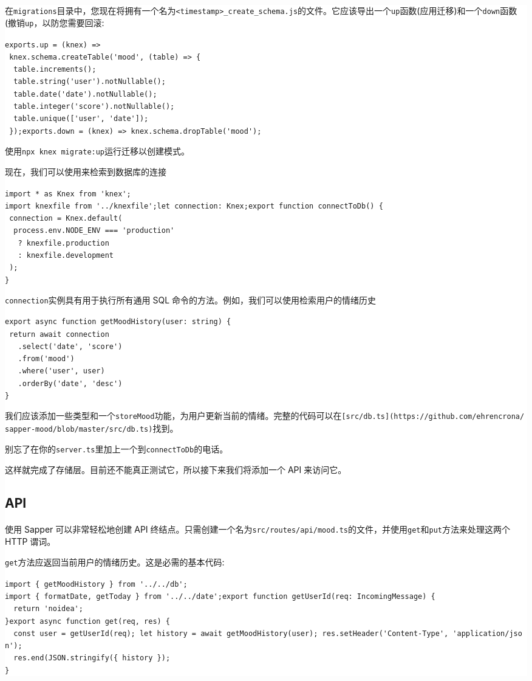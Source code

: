 在`migrations`目录中，您现在将拥有一个名为`<timestamp>_create_schema.js`的文件。它应该导出一个`up`函数(应用迁移)和一个`down`函数(撤销`up`，以防您需要回滚:

```
exports.up = (knex) =>
 knex.schema.createTable('mood', (table) => {
  table.increments();
  table.string('user').notNullable();
  table.date('date').notNullable();
  table.integer('score').notNullable();
  table.unique(['user', 'date']);
 });exports.down = (knex) => knex.schema.dropTable('mood');
```

使用`npx knex migrate:up`运行迁移以创建模式。

现在，我们可以使用来检索到数据库的连接

```
import * as Knex from 'knex';
import knexfile from '../knexfile';let connection: Knex;export function connectToDb() {
 connection = Knex.default(
  process.env.NODE_ENV === 'production'
   ? knexfile.production
   : knexfile.development
 );
}
```

`connection`实例具有用于执行所有通用 SQL 命令的方法。例如，我们可以使用检索用户的情绪历史

```
export async function getMoodHistory(user: string) {
 return await connection
   .select('date', 'score')
   .from('mood')
   .where('user', user)
   .orderBy('date', 'desc')
}
```

我们应该添加一些类型和一个`storeMood`功能，为用户更新当前的情绪。完整的代码可以在`[src/db.ts](https://github.com/ehrencrona/sapper-mood/blob/master/src/db.ts)`找到。

别忘了在你的`server.ts`里加上一个到`connectToDb`的电话。

这样就完成了存储层。目前还不能真正测试它，所以接下来我们将添加一个 API 来访问它。

## **API**

使用 Sapper 可以非常轻松地创建 API 终结点。只需创建一个名为`src/routes/api/mood.ts`的文件，并使用`get`和`put`方法来处理这两个 HTTP 谓词。

`get`方法应返回当前用户的情绪历史。这是必需的基本代码:

```
import { getMoodHistory } from '../../db';
import { formatDate, getToday } from '../../date';export function getUserId(req: IncomingMessage) {
  return 'noidea';
}export async function get(req, res) {
  const user = getUserId(req); let history = await getMoodHistory(user); res.setHeader('Content-Type', 'application/json');
  res.end(JSON.stringify({ history });
}
```
